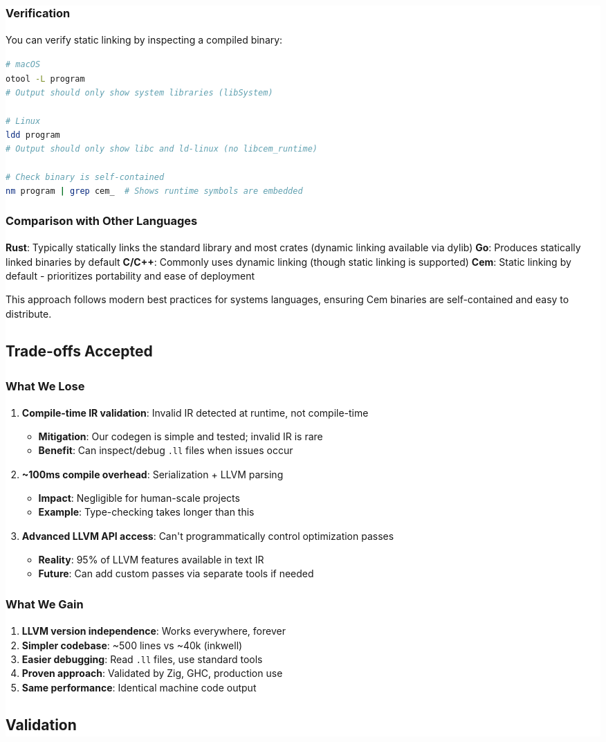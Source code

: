 ### Verification

You can verify static linking by inspecting a compiled binary:

```bash
# macOS
otool -L program
# Output should only show system libraries (libSystem)

# Linux
ldd program
# Output should only show libc and ld-linux (no libcem_runtime)

# Check binary is self-contained
nm program | grep cem_  # Shows runtime symbols are embedded
```

### Comparison with Other Languages

**Rust**: Typically statically links the standard library and most crates (dynamic linking available via dylib)
**Go**: Produces statically linked binaries by default
**C/C++**: Commonly uses dynamic linking (though static linking is supported)
**Cem**: Static linking by default - prioritizes portability and ease of deployment

This approach follows modern best practices for systems languages, ensuring Cem binaries are self-contained and easy to distribute.

## Trade-offs Accepted

### What We Lose
1. **Compile-time IR validation**: Invalid IR detected at runtime, not compile-time
   - **Mitigation**: Our codegen is simple and tested; invalid IR is rare
   - **Benefit**: Can inspect/debug `.ll` files when issues occur

2. **~100ms compile overhead**: Serialization + LLVM parsing
   - **Impact**: Negligible for human-scale projects
   - **Example**: Type-checking takes longer than this

3. **Advanced LLVM API access**: Can't programmatically control optimization passes
   - **Reality**: 95% of LLVM features available in text IR
   - **Future**: Can add custom passes via separate tools if needed

### What We Gain
1. **LLVM version independence**: Works everywhere, forever
2. **Simpler codebase**: ~500 lines vs ~40k (inkwell)
3. **Easier debugging**: Read `.ll` files, use standard tools
4. **Proven approach**: Validated by Zig, GHC, production use
5. **Same performance**: Identical machine code output

## Validation
